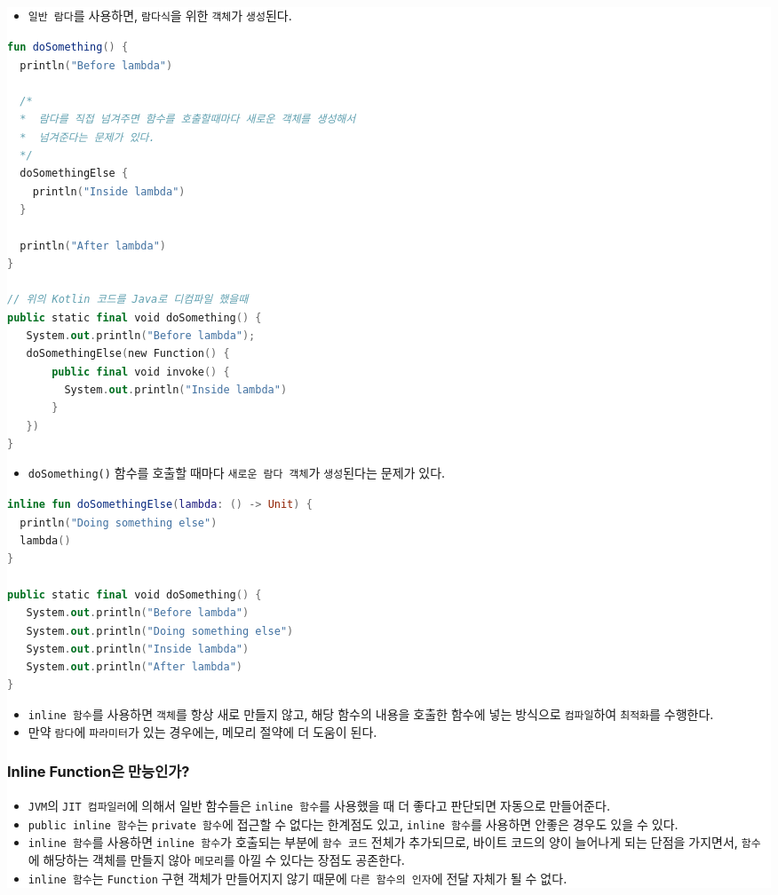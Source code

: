 - `일반 람다`를 사용하면, `람다식`을 위한 `객체`가 `생성`된다.

```kotlin
fun doSomething() {
  println("Before lambda")
  
  /*
  *  람다를 직접 넘겨주면 함수를 호출할때마다 새로운 객체를 생성해서
  *  넘겨준다는 문제가 있다.
  */
  doSomethingElse {
    println("Inside lambda")
  }

  println("After lambda")
}

// 위의 Kotlin 코드를 Java로 디컴파일 했을때
public static final void doSomething() {
   System.out.println("Before lambda");
   doSomethingElse(new Function() {
       public final void invoke() {
         System.out.println("Inside lambda")
       }
   })
}
```

- `doSomething()` 함수를 호출할 때마다 `새로운 람다 객체`가 `생성`된다는 문제가 있다.

```kotlin
inline fun doSomethingElse(lambda: () -> Unit) {
  println("Doing something else")
  lambda()
}

public static final void doSomething() {
   System.out.println("Before lambda")
   System.out.println("Doing something else")
   System.out.println("Inside lambda")
   System.out.println("After lambda")
}
```

- `inline 함수`를 사용하면 `객체`를 항상 새로 만들지 않고, 해당 함수의 내용을 호출한 함수에 넣는 방식으로 `컴파일`하여 `최적화`를 수행한다.
- 만약 `람다`에 `파라미터`가 있는 경우에는, 메모리 절약에 더 도움이 된다.

### Inline Function은 만능인가?

- `JVM`의 `JIT 컴파일러`에 의해서 일반 함수들은 `inline 함수`를 사용했을 때 더 좋다고 판단되면 자동으로 만들어준다.
- `public inline 함수`는 `private 함수`에 접근할 수 없다는 한계점도 있고, `inline 함수`를 사용하면 안좋은 경우도 있을 수 있다.
- `inline 함수`를 사용하면 `inline 함수`가 호출되는 부분에 `함수 코드` 전체가 추가되므로, 바이트 코드의 양이 늘어나게 되는 단점을 가지면서, `함수`에 해당하는 객체를 만들지 않아 `메모리`를 아낄 수 있다는 장점도 공존한다.
- `inline 함수`는 `Function` 구현 객체가 만들어지지 않기 때문에 `다른 함수의 인자`에 전달 자체가 될 수 없다.
